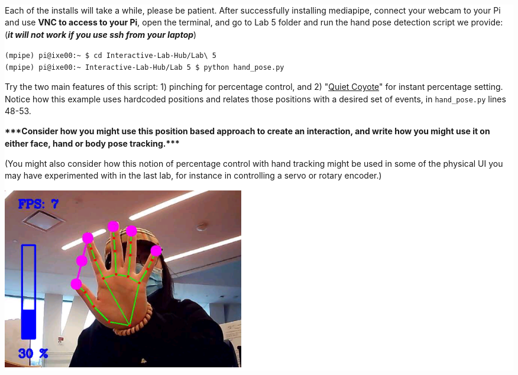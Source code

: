 Each of the installs will take a while, please be patient. After successfully installing mediapipe, connect your webcam to your Pi and use **VNC to access to your Pi**, open the terminal, and go to Lab 5 folder and run the hand pose detection script we provide:
(***it will not work if you use ssh from your laptop***)


```
(mpipe) pi@ixe00:~ $ cd Interactive-Lab-Hub/Lab\ 5
(mpipe) pi@ixe00:~ Interactive-Lab-Hub/Lab 5 $ python hand_pose.py
```

Try the two main features of this script: 1) pinching for percentage control, and 2) "[Quiet Coyote](https://www.youtube.com/watch?v=qsKlNVpY7zg)" for instant percentage setting. Notice how this example uses hardcoded positions and relates those positions with a desired set of events, in `hand_pose.py` lines 48-53. 

**\*\*\*Consider how you might use this position based approach to create an interaction, and write how you might use it on either face, hand or body pose tracking.\*\*\***

(You might also consider how this notion of percentage control with hand tracking might be used in some of the physical UI you may have experimented with in the last lab, for instance in controlling a servo or rotary encoder.)


<img src="https://github.com/AdamYuzhenZhang/Interactive-Lab-Hub/blob/Fall2021/Lab%205/imgs/hand-pose1.png"  width="400"/>
